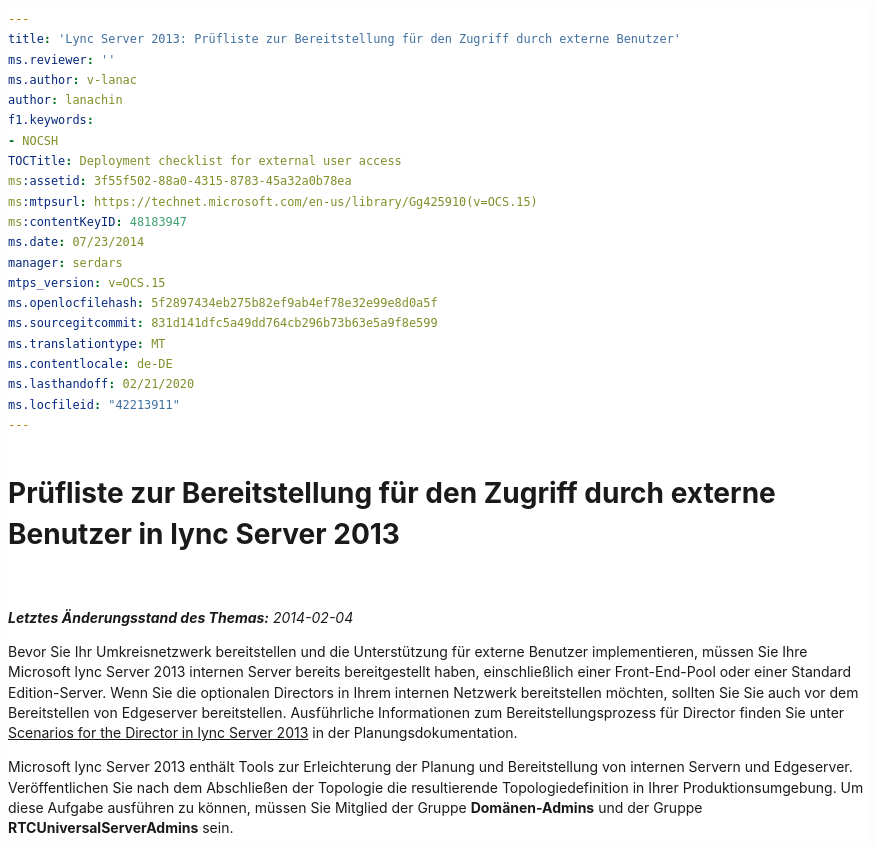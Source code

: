```yaml
---
title: 'Lync Server 2013: Prüfliste zur Bereitstellung für den Zugriff durch externe Benutzer'
ms.reviewer: ''
ms.author: v-lanac
author: lanachin
f1.keywords:
- NOCSH
TOCTitle: Deployment checklist for external user access
ms:assetid: 3f55f502-88a0-4315-8783-45a32a0b78ea
ms:mtpsurl: https://technet.microsoft.com/en-us/library/Gg425910(v=OCS.15)
ms:contentKeyID: 48183947
ms.date: 07/23/2014
manager: serdars
mtps_version: v=OCS.15
ms.openlocfilehash: 5f2897434eb275b82ef9ab4ef78e32e99e8d0a5f
ms.sourcegitcommit: 831d141dfc5a49dd764cb296b73b63e5a9f8e599
ms.translationtype: MT
ms.contentlocale: de-DE
ms.lasthandoff: 02/21/2020
ms.locfileid: "42213911"
---
```

<div data-xmlns="http://www.w3.org/1999/xhtml">

<div class="topic" data-xmlns="http://www.w3.org/1999/xhtml" data-msxsl="urn:schemas-microsoft-com:xslt" data-cs="https://msdn.microsoft.com/">

<div data-asp="https://msdn2.microsoft.com/asp">

# <a name="deployment-checklist-for-external-user-access-in-lync-server-2013"></a>Prüfliste zur Bereitstellung für den Zugriff durch externe Benutzer in lync Server 2013

</div>

<div id="mainSection">

<div id="mainBody">

<span> </span>

_**Letztes Änderungsstand des Themas:** 2014-02-04_

Bevor Sie Ihr Umkreisnetzwerk bereitstellen und die Unterstützung für externe Benutzer implementieren, müssen Sie Ihre Microsoft lync Server 2013 internen Server bereits bereitgestellt haben, einschließlich einer Front-End-Pool oder einer Standard Edition-Server. Wenn Sie die optionalen Directors in Ihrem internen Netzwerk bereitstellen möchten, sollten Sie Sie auch vor dem Bereitstellen von Edgeserver bereitstellen. Ausführliche Informationen zum Bereitstellungsprozess für Director finden Sie unter [Scenarios for the Director in lync Server 2013](lync-server-2013-scenarios-for-the-director.md) in der Planungsdokumentation.

Microsoft lync Server 2013 enthält Tools zur Erleichterung der Planung und Bereitstellung von internen Servern und Edgeserver. Veröffentlichen Sie nach dem Abschließen der Topologie die resultierende Topologiedefinition in Ihrer Produktionsumgebung. Um diese Aufgabe ausführen zu können, müssen Sie Mitglied der Gruppe **Domänen-Admins** und der Gruppe **RTCUniversalServerAdmins** sein.
